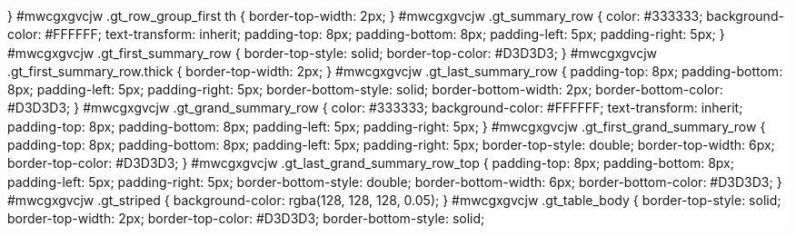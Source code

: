 }
&#10;#mwcgxgvcjw .gt_row_group_first th {
  border-top-width: 2px;
}
&#10;#mwcgxgvcjw .gt_summary_row {
  color: #333333;
  background-color: #FFFFFF;
  text-transform: inherit;
  padding-top: 8px;
  padding-bottom: 8px;
  padding-left: 5px;
  padding-right: 5px;
}
&#10;#mwcgxgvcjw .gt_first_summary_row {
  border-top-style: solid;
  border-top-color: #D3D3D3;
}
&#10;#mwcgxgvcjw .gt_first_summary_row.thick {
  border-top-width: 2px;
}
&#10;#mwcgxgvcjw .gt_last_summary_row {
  padding-top: 8px;
  padding-bottom: 8px;
  padding-left: 5px;
  padding-right: 5px;
  border-bottom-style: solid;
  border-bottom-width: 2px;
  border-bottom-color: #D3D3D3;
}
&#10;#mwcgxgvcjw .gt_grand_summary_row {
  color: #333333;
  background-color: #FFFFFF;
  text-transform: inherit;
  padding-top: 8px;
  padding-bottom: 8px;
  padding-left: 5px;
  padding-right: 5px;
}
&#10;#mwcgxgvcjw .gt_first_grand_summary_row {
  padding-top: 8px;
  padding-bottom: 8px;
  padding-left: 5px;
  padding-right: 5px;
  border-top-style: double;
  border-top-width: 6px;
  border-top-color: #D3D3D3;
}
&#10;#mwcgxgvcjw .gt_last_grand_summary_row_top {
  padding-top: 8px;
  padding-bottom: 8px;
  padding-left: 5px;
  padding-right: 5px;
  border-bottom-style: double;
  border-bottom-width: 6px;
  border-bottom-color: #D3D3D3;
}
&#10;#mwcgxgvcjw .gt_striped {
  background-color: rgba(128, 128, 128, 0.05);
}
&#10;#mwcgxgvcjw .gt_table_body {
  border-top-style: solid;
  border-top-width: 2px;
  border-top-color: #D3D3D3;
  border-bottom-style: solid;